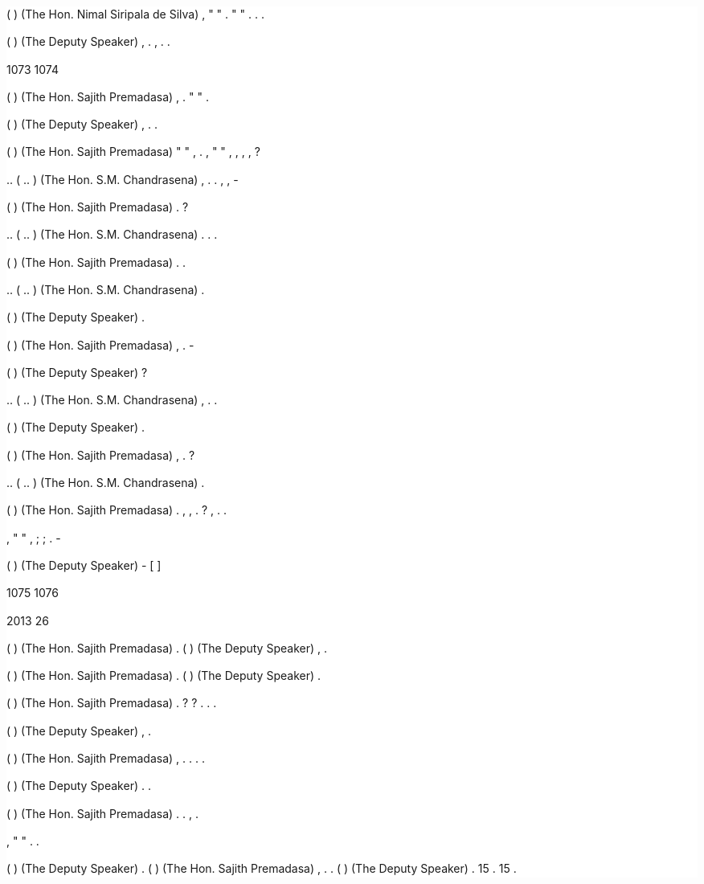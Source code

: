 ( ) (The Hon. Nimal Siripala de Silva) , " " . " " . . .

( ) (The Deputy Speaker) , . , . .

1073 1074

( ) (The Hon. Sajith Premadasa) , . " " .

( ) (The Deputy Speaker) , . .

( ) (The Hon. Sajith Premadasa) " " , . , " " , , , , ?

.. ( .. ) (The Hon. S.M. Chandrasena) , . . , , -

( ) (The Hon. Sajith Premadasa) . ?

.. ( .. ) (The Hon. S.M. Chandrasena) . . .

( ) (The Hon. Sajith Premadasa) . .

.. ( .. ) (The Hon. S.M. Chandrasena) .

( ) (The Deputy Speaker) .

( ) (The Hon. Sajith Premadasa) , . -

( ) (The Deputy Speaker) ?

.. ( .. ) (The Hon. S.M. Chandrasena) , . .

( ) (The Deputy Speaker) .

( ) (The Hon. Sajith Premadasa) , . ?

.. ( .. ) (The Hon. S.M. Chandrasena) .

( ) (The Hon. Sajith Premadasa) . , , . ? , . .

, " " , ; ; . -

( ) (The Deputy Speaker) - [ ]

1075 1076

2013 26

( ) (The Hon. Sajith Premadasa) . ( ) (The Deputy Speaker) , .

( ) (The Hon. Sajith Premadasa) . ( ) (The Deputy Speaker) .

( ) (The Hon. Sajith Premadasa) . ? ? . . .

( ) (The Deputy Speaker) , .

( ) (The Hon. Sajith Premadasa) , . . . .

( ) (The Deputy Speaker) . .

( ) (The Hon. Sajith Premadasa) . . , .

, " " . .

( ) (The Deputy Speaker) . ( ) (The Hon. Sajith Premadasa) , . . ( ) (The Deputy Speaker) . 15 . 15 .

